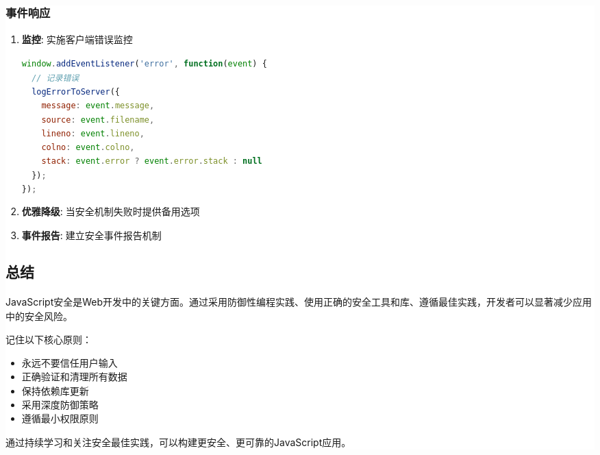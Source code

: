 ### 事件响应

1. **监控**: 实施客户端错误监控
   ```javascript
   window.addEventListener('error', function(event) {
     // 记录错误
     logErrorToServer({
       message: event.message,
       source: event.filename,
       lineno: event.lineno,
       colno: event.colno,
       stack: event.error ? event.error.stack : null
     });
   });
   ```

2. **优雅降级**: 当安全机制失败时提供备用选项
3. **事件报告**: 建立安全事件报告机制

## 总结

JavaScript安全是Web开发中的关键方面。通过采用防御性编程实践、使用正确的安全工具和库、遵循最佳实践，开发者可以显著减少应用中的安全风险。

记住以下核心原则：
- 永远不要信任用户输入
- 正确验证和清理所有数据
- 保持依赖库更新
- 采用深度防御策略
- 遵循最小权限原则

通过持续学习和关注安全最佳实践，可以构建更安全、更可靠的JavaScript应用。 